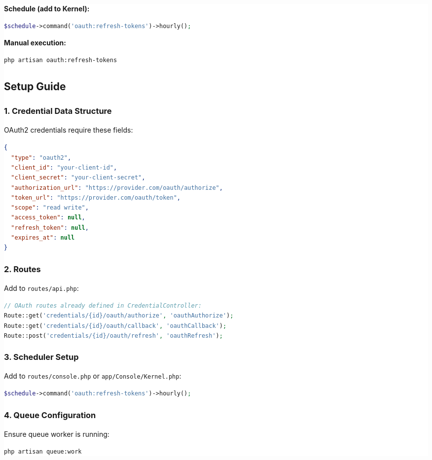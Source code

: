 **Schedule (add to Kernel):**
```php
$schedule->command('oauth:refresh-tokens')->hourly();
```

**Manual execution:**
```bash
php artisan oauth:refresh-tokens
```

## Setup Guide

### 1. Credential Data Structure

OAuth2 credentials require these fields:

```json
{
  "type": "oauth2",
  "client_id": "your-client-id",
  "client_secret": "your-client-secret",
  "authorization_url": "https://provider.com/oauth/authorize",
  "token_url": "https://provider.com/oauth/token",
  "scope": "read write",
  "access_token": null,
  "refresh_token": null,
  "expires_at": null
}
```

### 2. Routes

Add to `routes/api.php`:

```php
// OAuth routes already defined in CredentialController:
Route::get('credentials/{id}/oauth/authorize', 'oauthAuthorize');
Route::get('credentials/{id}/oauth/callback', 'oauthCallback');
Route::post('credentials/{id}/oauth/refresh', 'oauthRefresh');
```

### 3. Scheduler Setup

Add to `routes/console.php` or `app/Console/Kernel.php`:

```php
$schedule->command('oauth:refresh-tokens')->hourly();
```

### 4. Queue Configuration

Ensure queue worker is running:

```bash
php artisan queue:work
```
